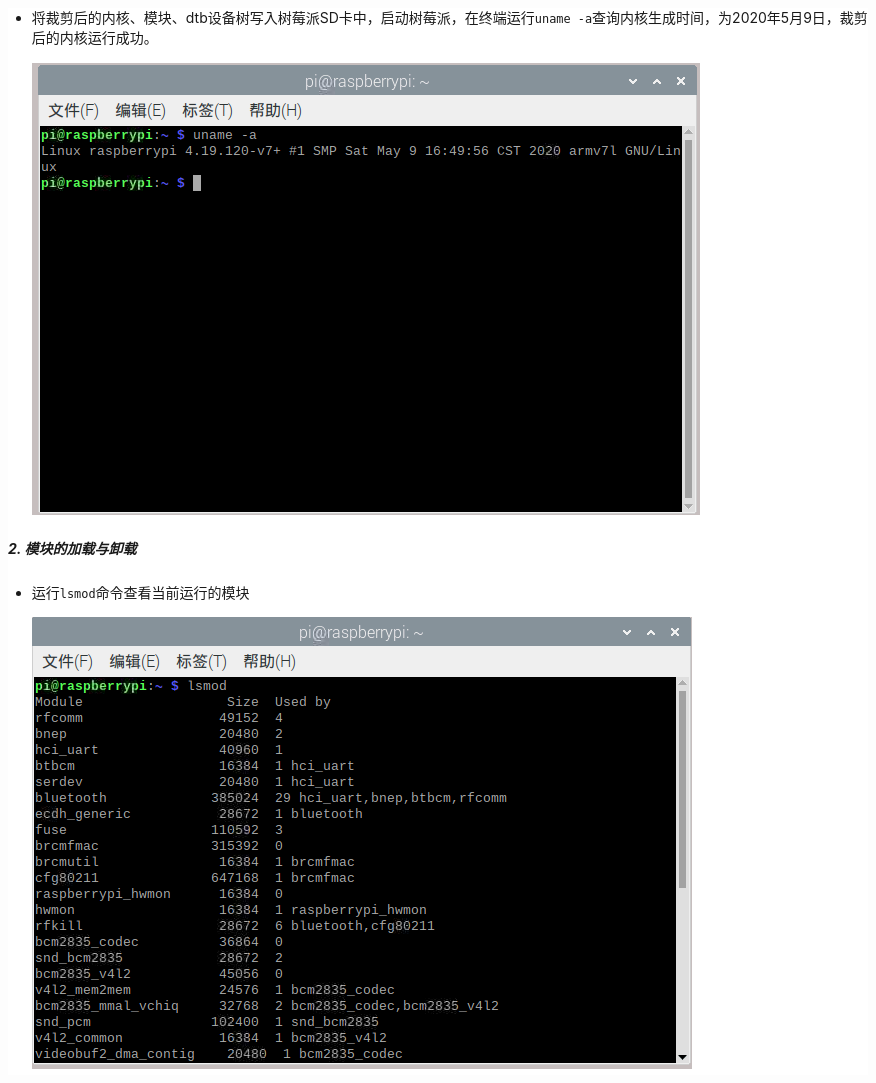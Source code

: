 - 将裁剪后的内核、模块、dtb设备树写入树莓派SD卡中，启动树莓派，在终端运行`uname -a`查询内核生成时间，为2020年5月9日，裁剪后的内核运行成功。   

   ![裁剪后内核](./picture/裁剪后内核.png)   

##### 2. 模块的加载与卸载   

- 运行`lsmod`命令查看当前运行的模块   

   ![lsmod](./picture/lsmod.png)   
